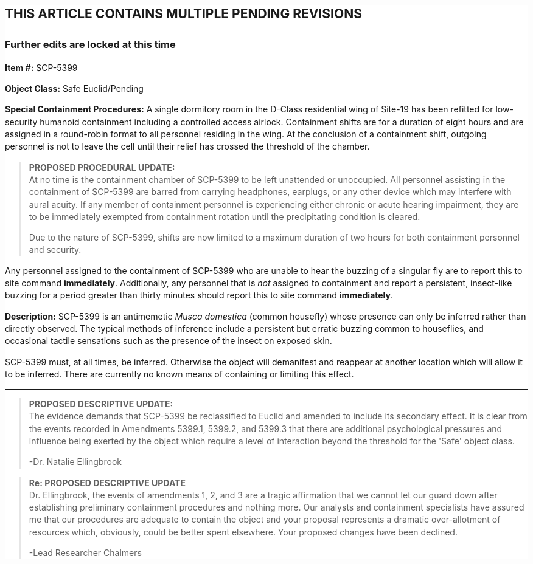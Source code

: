   
  

THIS ARTICLE CONTAINS MULTIPLE PENDING REVISIONS
------------------------------------------------

### Further edits are locked at this time

  
  
**Item #:** SCP-5399

**Object Class:** Safe Euclid/Pending

**Special Containment Procedures:** A single dormitory room in the D-Class residential wing of Site-19 has been refitted for low-security humanoid containment including a controlled access airlock. Containment shifts are for a duration of eight hours and are assigned in a round-robin format to all personnel residing in the wing. At the conclusion of a containment shift, outgoing personnel is not to leave the cell until their relief has crossed the threshold of the chamber.

> **PROPOSED PROCEDURAL UPDATE:**  
> At no time is the containment chamber of SCP-5399 to be left unattended or unoccupied. All personnel assisting in the containment of SCP-5399 are barred from carrying headphones, earplugs, or any other device which may interfere with aural acuity. If any member of containment personnel is experiencing either chronic or acute hearing impairment, they are to be immediately exempted from containment rotation until the precipitating condition is cleared.
> 
> Due to the nature of SCP-5399, shifts are now limited to a maximum duration of two hours for both containment personnel and security.

Any personnel assigned to the containment of SCP-5399 who are unable to hear the buzzing of a singular fly are to report this to site command **immediately**. Additionally, any personnel that is _not_ assigned to containment and report a persistent, insect-like buzzing for a period greater than thirty minutes should report this to site command **immediately**.  
  
**Description:** SCP-5399 is an antimemetic _Musca domestica_ (common housefly) whose presence can only be inferred rather than directly observed. The typical methods of inference include a persistent but erratic buzzing common to houseflies, and occasional tactile sensations such as the presence of the insect on exposed skin.

SCP-5399 must, at all times, be inferred. Otherwise the object will demanifest and reappear at another location which will allow it to be inferred. There are currently no known means of containing or limiting this effect.  

* * *

> **PROPOSED DESCRIPTIVE UPDATE:**  
> The evidence demands that SCP-5399 be reclassified to Euclid and amended to include its secondary effect. It is clear from the events recorded in Amendments 5399.1, 5399.2, and 5399.3 that there are additional psychological pressures and influence being exerted by the object which require a level of interaction beyond the threshold for the 'Safe' object class.
> 
> \-Dr. Natalie Ellingbrook

> **Re: PROPOSED DESCRIPTIVE UPDATE**  
> Dr. Ellingbrook, the events of amendments 1, 2, and 3 are a tragic affirmation that we cannot let our guard down after establishing preliminary containment procedures and nothing more. Our analysts and containment specialists have assured me that our procedures are adequate to contain the object and your proposal represents a dramatic over-allotment of resources which, obviously, could be better spent elsewhere. Your proposed changes have been declined.
> 
> \-Lead Researcher Chalmers
